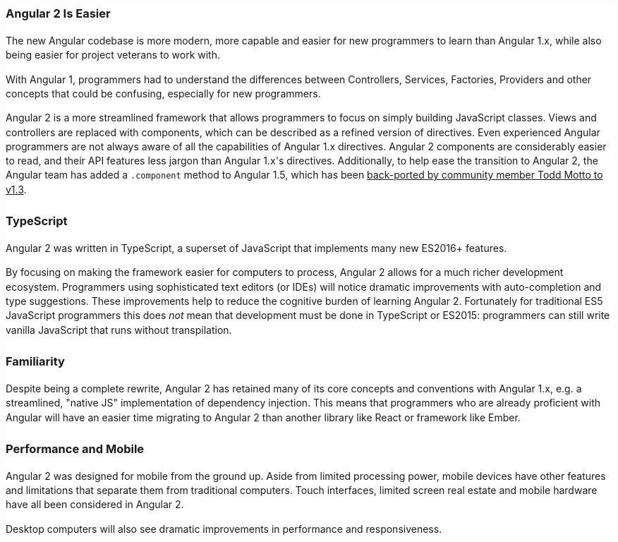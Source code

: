 ### Angular 2 Is Easier

The new Angular codebase is more modern, more capable and easier for new
programmers to learn than Angular 1.x, while also being easier for
project veterans to work with.

With Angular 1, programmers had to understand the differences between
Controllers, Services, Factories, Providers and other concepts that
could be confusing, especially for new programmers.

Angular 2 is a more streamlined framework that allows programmers to
focus on simply building JavaScript classes. Views and controllers are
replaced with components, which can be described as a refined version of
directives. Even experienced Angular programmers are not always aware of
all the capabilities of Angular 1.x directives. Angular 2 components are
considerably easier to read, and their API features less jargon than
Angular 1.x's directives. Additionally, to help ease the transition to
Angular 2, the Angular team has added a `.component` method to Angular
1.5, which has been [back-ported by community member Todd Motto to
v1.3](https://toddmotto.com/angular-component-method-back-ported-to-1.3/).

### TypeScript

Angular 2 was written in TypeScript, a superset of JavaScript that
implements many new ES2016+ features.

By focusing on making the framework easier for computers to process,
Angular 2 allows for a much richer development ecosystem. Programmers
using sophisticated text editors (or IDEs) will notice dramatic
improvements with auto-completion and type suggestions. These
improvements help to reduce the cognitive burden of learning Angular 2.
Fortunately for traditional ES5 JavaScript programmers this does *not*
mean that development must be done in TypeScript or ES2015: programmers
can still write vanilla JavaScript that runs without transpilation.

### Familiarity

Despite being a complete rewrite, Angular 2 has retained many of its
core concepts and conventions with Angular 1.x, e.g. a streamlined,
"native JS" implementation of dependency injection. This means that
programmers who are already proficient with Angular will have an easier
time migrating to Angular 2 than another library like React or framework
like Ember.

### Performance and Mobile

Angular 2 was designed for mobile from the ground up. Aside from limited
processing power, mobile devices have other features and limitations
that separate them from traditional computers. Touch interfaces, limited
screen real estate and mobile hardware have all been considered in
Angular 2.

Desktop computers will also see dramatic improvements in performance and
responsiveness.
